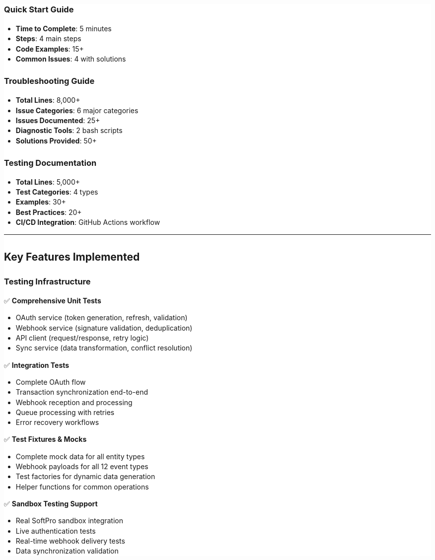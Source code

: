 ### Quick Start Guide

- **Time to Complete**: 5 minutes
- **Steps**: 4 main steps
- **Code Examples**: 15+
- **Common Issues**: 4 with solutions

### Troubleshooting Guide

- **Total Lines**: 8,000+
- **Issue Categories**: 6 major categories
- **Issues Documented**: 25+
- **Diagnostic Tools**: 2 bash scripts
- **Solutions Provided**: 50+

### Testing Documentation

- **Total Lines**: 5,000+
- **Test Categories**: 4 types
- **Examples**: 30+
- **Best Practices**: 20+
- **CI/CD Integration**: GitHub Actions workflow

---

## Key Features Implemented

### Testing Infrastructure

✅ **Comprehensive Unit Tests**
- OAuth service (token generation, refresh, validation)
- Webhook service (signature validation, deduplication)
- API client (request/response, retry logic)
- Sync service (data transformation, conflict resolution)

✅ **Integration Tests**
- Complete OAuth flow
- Transaction synchronization end-to-end
- Webhook reception and processing
- Queue processing with retries
- Error recovery workflows

✅ **Test Fixtures & Mocks**
- Complete mock data for all entity types
- Webhook payloads for all 12 event types
- Test factories for dynamic data generation
- Helper functions for common operations

✅ **Sandbox Testing Support**
- Real SoftPro sandbox integration
- Live authentication tests
- Real-time webhook delivery tests
- Data synchronization validation
